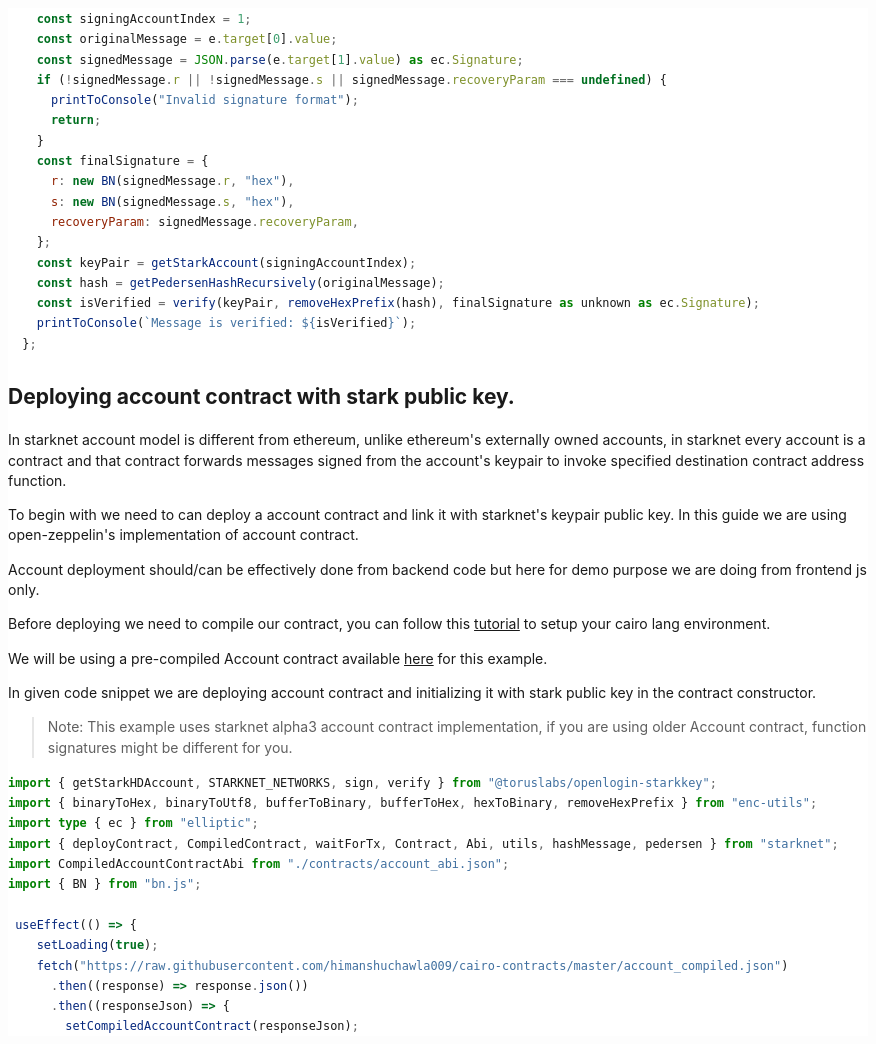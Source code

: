 ```js
    const signingAccountIndex = 1;
    const originalMessage = e.target[0].value;
    const signedMessage = JSON.parse(e.target[1].value) as ec.Signature;
    if (!signedMessage.r || !signedMessage.s || signedMessage.recoveryParam === undefined) {
      printToConsole("Invalid signature format");
      return;
    }
    const finalSignature = {
      r: new BN(signedMessage.r, "hex"),
      s: new BN(signedMessage.s, "hex"),
      recoveryParam: signedMessage.recoveryParam,
    };
    const keyPair = getStarkAccount(signingAccountIndex);
    const hash = getPedersenHashRecursively(originalMessage);
    const isVerified = verify(keyPair, removeHexPrefix(hash), finalSignature as unknown as ec.Signature);
    printToConsole(`Message is verified: ${isVerified}`);
  };
```

## Deploying account contract with stark public key.

In starknet account model is different from ethereum, unlike ethereum's
externally owned accounts, in starknet every account is a contract and that
contract forwards messages signed from the account's keypair to invoke specified
destination contract address function.

To begin with we need to can deploy a account contract and link it with
starknet's keypair public key. In this guide we are using open-zeppelin's
implementation of account contract.

Account deployment should/can be effectively done from backend code but here for
demo purpose we are doing from frontend js only.

Before deploying we need to compile our contract, you can follow this
[tutorial](https://www.cairo-lang.org/docs/quickstart.html) to setup your cairo
lang environment.

We will be using a pre-compiled Account contract available
[here](https://github.com/himanshuchawla009/cairo-contracts/blob/master/account_compiled.json)
for this example.

In given code snippet we are deploying account contract and initializing it with
stark public key in the contract constructor.

> Note: This example uses starknet alpha3 account contract implementation, if
> you are using older Account contract, function signatures might be different
> for you.

```ts
import { getStarkHDAccount, STARKNET_NETWORKS, sign, verify } from "@toruslabs/openlogin-starkkey";
import { binaryToHex, binaryToUtf8, bufferToBinary, bufferToHex, hexToBinary, removeHexPrefix } from "enc-utils";
import type { ec } from "elliptic";
import { deployContract, CompiledContract, waitForTx, Contract, Abi, utils, hashMessage, pedersen } from "starknet";
import CompiledAccountContractAbi from "./contracts/account_abi.json";
import { BN } from "bn.js";

 useEffect(() => {
    setLoading(true);
    fetch("https://raw.githubusercontent.com/himanshuchawla009/cairo-contracts/master/account_compiled.json")
      .then((response) => response.json())
      .then((responseJson) => {
        setCompiledAccountContract(responseJson);
```